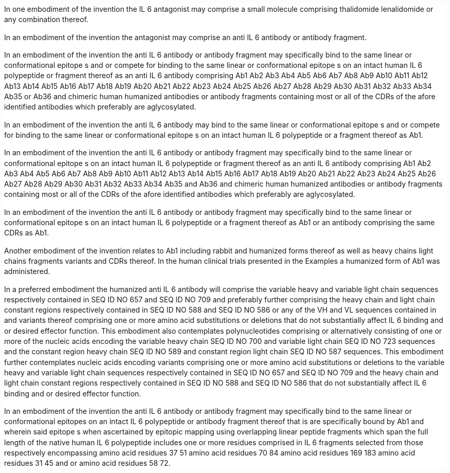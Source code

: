 In one embodiment of the invention the IL 6 antagonist may comprise a small molecule comprising thalidomide lenalidomide or any combination thereof.

In an embodiment of the invention the antagonist may comprise an anti IL 6 antibody or antibody fragment.

In an embodiment of the invention the anti IL 6 antibody or antibody fragment may specifically bind to the same linear or conformational epitope s and or compete for binding to the same linear or conformational epitope s on an intact human IL 6 polypeptide or fragment thereof as an anti IL 6 antibody comprising Ab1 Ab2 Ab3 Ab4 Ab5 Ab6 Ab7 Ab8 Ab9 Ab10 Ab11 Ab12 Ab13 Ab14 Ab15 Ab16 Ab17 Ab18 Ab19 Ab20 Ab21 Ab22 Ab23 Ab24 Ab25 Ab26 Ab27 Ab28 Ab29 Ab30 Ab31 Ab32 Ab33 Ab34 Ab35 or Ab36 and chimeric human humanized antibodies or antibody fragments containing most or all of the CDRs of the afore identified antibodies which preferably are aglycosylated.

In an embodiment of the invention the anti IL 6 antibody may bind to the same linear or conformational epitope s and or compete for binding to the same linear or conformational epitope s on an intact human IL 6 polypeptide or a fragment thereof as Ab1.

In an embodiment of the invention the anti IL 6 antibody or antibody fragment may specifically bind to the same linear or conformational epitope s on an intact human IL 6 polypeptide or fragment thereof as an anti IL 6 antibody comprising Ab1 Ab2 Ab3 Ab4 Ab5 Ab6 Ab7 Ab8 Ab9 Ab10 Ab11 Ab12 Ab13 Ab14 Ab15 Ab16 Ab17 Ab18 Ab19 Ab20 Ab21 Ab22 Ab23 Ab24 Ab25 Ab26 Ab27 Ab28 Ab29 Ab30 Ab31 Ab32 Ab33 Ab34 Ab35 and Ab36 and chimeric human humanized antibodies or antibody fragments containing most or all of the CDRs of the afore identified antibodies which preferably are aglycosylated.

In an embodiment of the invention the anti IL 6 antibody or antibody fragment may specifically bind to the same linear or conformational epitope s on an intact human IL 6 polypeptide or a fragment thereof as Ab1 or an antibody comprising the same CDRs as Ab1.

Another embodiment of the invention relates to Ab1 including rabbit and humanized forms thereof as well as heavy chains light chains fragments variants and CDRs thereof. In the human clinical trials presented in the Examples a humanized form of Ab1 was administered.

In a preferred embodiment the humanized anti IL 6 antibody will comprise the variable heavy and variable light chain sequences respectively contained in SEQ ID NO 657 and SEQ ID NO 709 and preferably further comprising the heavy chain and light chain constant regions respectively contained in SEQ ID NO 588 and SEQ ID NO 586 or any of the VH and VL sequences contained in and variants thereof comprising one or more amino acid substitutions or deletions that do not substantially affect IL 6 binding and or desired effector function. This embodiment also contemplates polynucleotides comprising or alternatively consisting of one or more of the nucleic acids encoding the variable heavy chain SEQ ID NO 700 and variable light chain SEQ ID NO 723 sequences and the constant region heavy chain SEQ ID NO 589 and constant region light chain SEQ ID NO 587 sequences. This embodiment further contemplates nucleic acids encoding variants comprising one or more amino acid substitutions or deletions to the variable heavy and variable light chain sequences respectively contained in SEQ ID NO 657 and SEQ ID NO 709 and the heavy chain and light chain constant regions respectively contained in SEQ ID NO 588 and SEQ ID NO 586 that do not substantially affect IL 6 binding and or desired effector function.

In an embodiment of the invention the anti IL 6 antibody or antibody fragment may specifically bind to the same linear or conformational epitopes on an intact IL 6 polypeptide or antibody fragment thereof that is are specifically bound by Ab1 and wherein said epitope s when ascertained by epitopic mapping using overlapping linear peptide fragments which span the full length of the native human IL 6 polypeptide includes one or more residues comprised in IL 6 fragments selected from those respectively encompassing amino acid residues 37 51 amino acid residues 70 84 amino acid residues 169 183 amino acid residues 31 45 and or amino acid residues 58 72.
